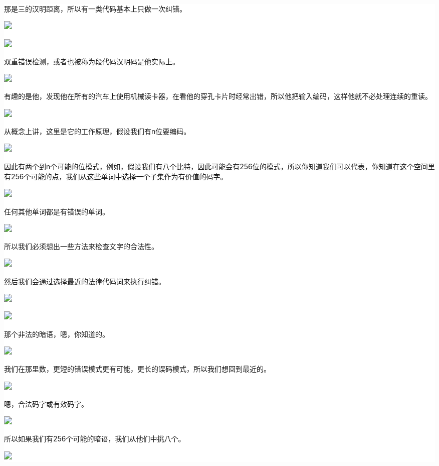 那是三的汉明距离，所以有一类代码基本上只做一次纠错。

![](img/037196e9f38380ffc0c01c02957db280_472.png)

![](img/037196e9f38380ffc0c01c02957db280_473.png)

双重错误检测，或者也被称为段代码汉明码是他实际上。

![](img/037196e9f38380ffc0c01c02957db280_475.png)

有趣的是他，发现他在所有的汽车上使用机械读卡器，在看他的穿孔卡片时经常出错，所以他把输入编码，这样他就不必处理连续的重读。



![](img/037196e9f38380ffc0c01c02957db280_477.png)

从概念上讲，这里是它的工作原理，假设我们有n位要编码。

![](img/037196e9f38380ffc0c01c02957db280_479.png)

因此有两个到n个可能的位模式，例如，假设我们有八个比特，因此可能会有256位的模式，所以你知道我们可以代表，你知道在这个空间里有256个可能的点，我们从这些单词中选择一个子集作为有价值的码字。



![](img/037196e9f38380ffc0c01c02957db280_481.png)

任何其他单词都是有错误的单词。

![](img/037196e9f38380ffc0c01c02957db280_483.png)

所以我们必须想出一些方法来检查文字的合法性。

![](img/037196e9f38380ffc0c01c02957db280_485.png)

然后我们会通过选择最近的法律代码词来执行纠错。

![](img/037196e9f38380ffc0c01c02957db280_487.png)

![](img/037196e9f38380ffc0c01c02957db280_488.png)

那个非法的暗语，嗯，你知道的。

![](img/037196e9f38380ffc0c01c02957db280_490.png)

我们在那里数，更短的错误模式更有可能，更长的误码模式，所以我们想回到最近的。

![](img/037196e9f38380ffc0c01c02957db280_492.png)

嗯，合法码字或有效码字。

![](img/037196e9f38380ffc0c01c02957db280_494.png)

所以如果我们有256个可能的暗语，我们从他们中挑八个。

![](img/037196e9f38380ffc0c01c02957db280_496.png)
